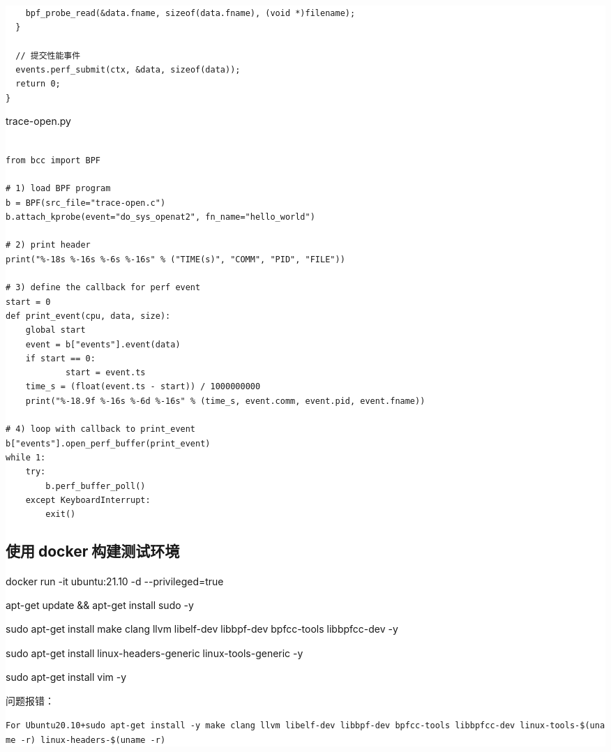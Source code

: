 ```
    bpf_probe_read(&data.fname, sizeof(data.fname), (void *)filename);
  }

  // 提交性能事件
  events.perf_submit(ctx, &data, sizeof(data));
  return 0;
}
```

trace-open.py
```

from bcc import BPF

# 1) load BPF program
b = BPF(src_file="trace-open.c")
b.attach_kprobe(event="do_sys_openat2", fn_name="hello_world")

# 2) print header
print("%-18s %-16s %-6s %-16s" % ("TIME(s)", "COMM", "PID", "FILE"))

# 3) define the callback for perf event
start = 0
def print_event(cpu, data, size):
    global start
    event = b["events"].event(data)
    if start == 0:
            start = event.ts
    time_s = (float(event.ts - start)) / 1000000000
    print("%-18.9f %-16s %-6d %-16s" % (time_s, event.comm, event.pid, event.fname))

# 4) loop with callback to print_event
b["events"].open_perf_buffer(print_event)
while 1:
    try:
        b.perf_buffer_poll()
    except KeyboardInterrupt:
        exit()
```

## 使用 docker 构建测试环境

docker run -it  ubuntu:21.10 -d --privileged=true

apt-get update && apt-get install sudo -y

sudo apt-get install  make clang llvm libelf-dev libbpf-dev bpfcc-tools libbpfcc-dev  -y

sudo apt-get install linux-headers-generic linux-tools-generic  -y

sudo apt-get install vim -y

问题报错：
```
For Ubuntu20.10+sudo apt-get install -y make clang llvm libelf-dev libbpf-dev bpfcc-tools libbpfcc-dev linux-tools-$(uname -r) linux-headers-$(uname -r) 
```

